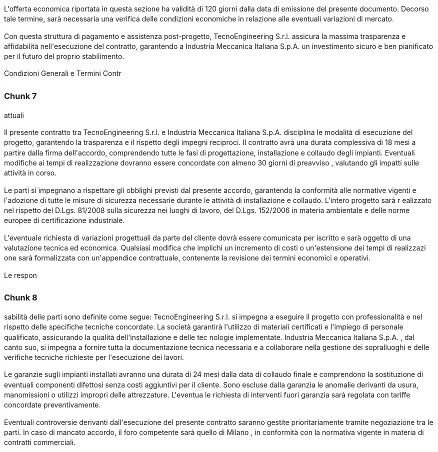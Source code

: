 L'offerta  economica  riportata  in  questa  sezione  ha  validità  di 120  giorni dalla  data  di emissione del presente documento. Decorso tale termine, sarà necessaria una verifica delle condizioni economiche in relazione alle eventuali variazioni di mercato.

Con  questa  struttura  di  pagamento  e  assistenza  post-progetto,  TecnoEngineering  S.r.l. assicura la  massima trasparenza e affidabilità nell'esecuzione del contratto, garantendo a Industria Meccanica Italiana S.p.A. un investimento sicuro e ben pianificato per il futuro del proprio stabilimento.

Condizioni Generali e Termini Contr

### Chunk 7

attuali

Il  presente  contratto  tra  TecnoEngineering  S.r.l.  e  Industria  Meccanica  Italiana  S.p.A. disciplina le modalità di esecuzione del progetto, garantendo la trasparenza e il rispetto degli impegni reciproci. Il contratto avrà una durata complessiva di 18 mesi a partire dalla firma dell'accordo,  comprendendo  tutte  le  fasi  di  progettazione,  installazione  e  collaudo  degli impianti.  Eventuali  modifiche  ai  tempi  di  realizzazione  dovranno  essere  concordate  con almeno 30 giorni di preavviso , valutando gli impatti sulle attività in corso.

Le parti si impegnano a rispettare gli obblighi previsti dal presente accordo, garantendo la conformità alle normative vigenti e l'adozione di tutte le misure di sicurezza necessarie durante le attività di installazione e collaudo. L'intero progetto sarà r ealizzato nel rispetto del D.Lgs. 81/2008 sulla sicurezza nei luoghi di lavoro, del D.Lgs. 152/2006 in materia ambientale e delle norme europee di certificazione industriale.

L'eventuale richiesta di variazioni progettuali da parte del cliente dovrà essere comunicata per iscritto  e  sarà  oggetto  di  una  valutazione  tecnica  ed  economica.  Qualsiasi  modifica  che implichi un incremento di costi o un'estensione dei tempi di realizzazi one sarà formalizzata con un'appendice contrattuale, contenente la revisione dei termini economici e operativi.

Le respon

### Chunk 8

sabilità delle parti sono definite come segue: TecnoEngineering S.r.l. si impegna a eseguire il progetto con professionalità e nel rispetto delle specifiche tecniche concordate. La  società  garantirà  l'utilizzo  di  materiali  certificati  e  l'impiego  di  personale  qualificato, assicurando la qualità dell'installazione e delle tec nologie implementate. Industria Meccanica  Italiana  S.p.A. ,  dal  canto  suo,  si  impegna  a  fornire  tutta  la  documentazione tecnica necessaria e a collaborare nella gestione dei sopralluoghi e delle verifiche tecniche richieste per l'esecuzione dei lavori.

Le garanzie sugli impianti installati avranno una durata di 24 mesi dalla data di collaudo finale e comprendono la sostituzione di eventuali componenti difettosi senza costi aggiuntivi per il cliente. Sono escluse dalla garanzia le anomalie derivanti da usura, manomissioni o utilizzi impropri delle attrezzature. L'eventua le richiesta di interventi fuori garanzia sarà regolata con tariffe concordate preventivamente.

Eventuali  controversie  derivanti  dall'esecuzione  del  presente  contratto  saranno  gestite prioritariamente  tramite  negoziazione  tra  le  parti.  In  caso  di  mancato  accordo,  il  foro competente sarà quello di Milano , in conformità con la normativa vigente in materia di contratti commerciali.
